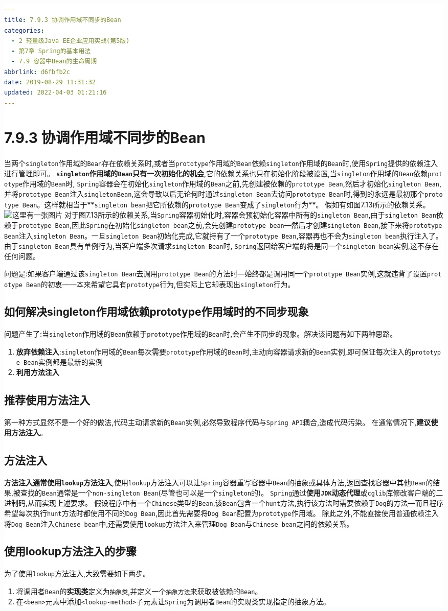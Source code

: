 ```yaml
---
title: 7.9.3 协调作用域不同步的Bean
categories: 
  - 2 轻量级Java EE企业应用实战(第5版)
  - 第7章 Spring的基本用法
  - 7.9 容器中Bean的生命周期
abbrlink: d6fbfb2c
date: 2019-08-29 11:31:32
updated: 2022-04-03 01:21:16
---
```

# 7.9.3 协调作用域不同步的Bean #
当两个`singleton`作用域的`Bean`存在依赖关系时,或者当`prototype`作用域的`Bean`依赖`singleton`作用域的`Bean`时,使用`Spring`提供的依赖注入进行管理即可。
**`singleton`作用域的`Bean`只有一次初始化的机会**,它的依赖关系也只在初始化阶段被设置,当`singleton`作用域的`Bean`依赖`prototype`作用域的`Bean`时, `Spring`容器会在初始化`singleton`作用域的`Bean`之前,先创建被依赖的`prototype Bean`,然后才初始化`singleton Bean`,并将`prototype Bean`注入`singletonBean`,这会导致以后无论何时通过`singleton Bean`去访问`prototype Bean`时,得到的永远是最初那个`prototype Bean`。这样就相当于**`singleton bean`把它所依赖的`prototype Bean`变成了`singleton`行为**。
假如有如图7.13所示的依赖关系。
![这里有一张图片](https://image-1257720033.cos.ap-shanghai.myqcloud.com/blog/readbooknote/QingLiangJiJavaEEQiYeYingYongShiZhan5/ch7/4.png)
对于图7.13所示的依赖关系,当`Spring`容器初始化时,容器会预初始化容器中所有的`singleton Bean`,由于`singleton Bean`依赖于`prototype Bean`,因此`Spring`在初始化`singleton bean`之前,会先创建`prototype bean`—然后才创建`singleton Bean`,接下来将`prototype Bean`注入`singleton Bean`。一旦`singleton Bean`初始化完成,它就持有了一个`prototype Bean`,容器再也不会为`singleton bean`执行注入了。
由于`singleton Bean`具有单例行为,当客户端多次请求`singleton Bean`时, `Spring`返回给客户端的将是同一个`singleton bean`实例,这不存在任何问题。

问题是:如果客户端通过该`singleton Bean`去调用`prototype Bean`的方法时—始终都是调用同一个`prototype Bean`实例,这就违背了设置`prototype Bean`的初衷——本来希望它具有`prototype`行为,但实际上它却表现出`singleton`行为。
## 如何解决singleton作用域依赖prototype作用域时的不同步现象 ##
问题产生了:当`singleton`作用域的`Bean`依赖于`prototype`作用域的`Bean`时,会产生不同步的现象。解决该问题有如下两种思路。
1. **放弃依赖注入**:`singleton`作用域的`Bean`每次需要`prototype`作用域的`Bean`时,主动向容器请求新的`Bean`实例,即可保证每次注入的`prototype Bean`实例都是最新的实例
2. **利用方法注入**

## 推荐使用方法注入 ##
第一种方式显然不是一个好的做法,代码主动请求新的`Bean`实例,必然导致程序代码与`Spring API`耦合,造成代码污染。
在通常情况下,**建议使用方法注入**。
## 方法注入 ##
**方法注入通常使用`lookup`方法注入**,使用`lookup`方法注入可以让`Spring`容器重写容器中`Bean`的抽象或具体方法,返回查找容器中其他`Bean`的结果,被查找的`Bean`通常是一个`non-singleton Bean`(尽管也可以是一个`singleton`的)。 `Spring`通过**使用`JDK`动态代理**或`cglib`库修改客户端的二进制码,从而实现上述要求。
假设程序中有一个`Chinese`类型的`Bean`,该`Bean`包含一个`hunt`方法,执行该方法时需要依赖于`Dog`的方法—而且程序希望每次执行`hunt`方法时都使用不同的`Dog Bean`,因此首先需要将`Dog Bean`配置为`prototype`作用域。
除此之外,不能直接使用普通依赖注入将`Dog Bean`注入`Chinese bean`中,还需要使用`lookup`方法注入来管理`Dog Bean`与`Chinese bean`之间的依赖关系。
## 使用lookup方法注入的步骤 ##
为了使用`lookup`方法注入,大致需要如下两步。
1. 将调用者`Bean`的**实现类**定义为`抽象类`,并定义一个`抽象方法`来获取被依赖的`Bean`。
2. 在`<bean>`元素中添加`<lookup-method>`子元素让`Spring`为调用者`Bean`的实现类实现指定的抽象方法。
